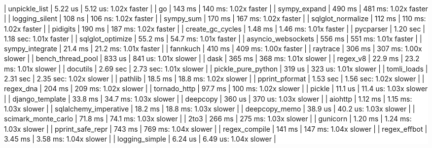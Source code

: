 | unpickle_list              | 5.22 us                                                | 5.12 us: 1.02x faster                                |
| go                         | 143 ms                                                 | 140 ms: 1.02x faster                                 |
| sympy_expand               | 490 ms                                                 | 481 ms: 1.02x faster                                 |
| logging_silent             | 108 ns                                                 | 106 ns: 1.02x faster                                 |
| sympy_sum                  | 170 ms                                                 | 167 ms: 1.02x faster                                 |
| sqlglot_normalize          | 112 ms                                                 | 110 ms: 1.02x faster                                 |
| pidigits                   | 190 ms                                                 | 187 ms: 1.02x faster                                 |
| create_gc_cycles           | 1.48 ms                                                | 1.46 ms: 1.01x faster                                |
| pycparser                  | 1.20 sec                                               | 1.18 sec: 1.01x faster                               |
| sqlglot_optimize           | 55.2 ms                                                | 54.7 ms: 1.01x faster                                |
| asyncio_websockets         | 556 ms                                                 | 551 ms: 1.01x faster                                 |
| sympy_integrate            | 21.4 ms                                                | 21.2 ms: 1.01x faster                                |
| fannkuch                   | 410 ms                                                 | 409 ms: 1.00x faster                                 |
| raytrace                   | 306 ms                                                 | 307 ms: 1.00x slower                                 |
| bench_thread_pool          | 833 us                                                 | 841 us: 1.01x slower                                 |
| dask                       | 365 ms                                                 | 368 ms: 1.01x slower                                 |
| regex_v8                   | 22.9 ms                                                | 23.2 ms: 1.01x slower                                |
| docutils                   | 2.69 sec                                               | 2.73 sec: 1.01x slower                               |
| pickle_pure_python         | 319 us                                                 | 323 us: 1.01x slower                                 |
| tomli_loads                | 2.31 sec                                               | 2.35 sec: 1.02x slower                               |
| pathlib                    | 18.5 ms                                                | 18.8 ms: 1.02x slower                                |
| pprint_pformat             | 1.53 sec                                               | 1.56 sec: 1.02x slower                               |
| regex_dna                  | 204 ms                                                 | 209 ms: 1.02x slower                                 |
| tornado_http               | 97.7 ms                                                | 100 ms: 1.02x slower                                 |
| pickle                     | 11.1 us                                                | 11.4 us: 1.03x slower                                |
| django_template            | 33.8 ms                                                | 34.7 ms: 1.03x slower                                |
| deepcopy                   | 360 us                                                 | 370 us: 1.03x slower                                 |
| aiohttp                    | 1.12 ms                                                | 1.15 ms: 1.03x slower                                |
| sqlalchemy_imperative      | 18.2 ms                                                | 18.8 ms: 1.03x slower                                |
| deepcopy_memo              | 38.9 us                                                | 40.2 us: 1.03x slower                                |
| scimark_monte_carlo        | 71.8 ms                                                | 74.1 ms: 1.03x slower                                |
| 2to3                       | 266 ms                                                 | 275 ms: 1.03x slower                                 |
| gunicorn                   | 1.20 ms                                                | 1.24 ms: 1.03x slower                                |
| pprint_safe_repr           | 743 ms                                                 | 769 ms: 1.04x slower                                 |
| regex_compile              | 141 ms                                                 | 147 ms: 1.04x slower                                 |
| regex_effbot               | 3.45 ms                                                | 3.58 ms: 1.04x slower                                |
| logging_simple             | 6.24 us                                                | 6.49 us: 1.04x slower                                |